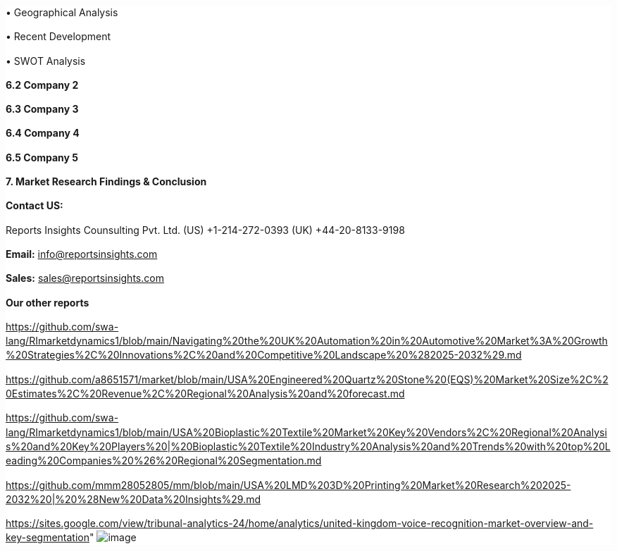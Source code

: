 • Geographical Analysis

• Recent Development

• SWOT Analysis

<strong>6.2 Company 2</strong>

<strong>6.3 Company 3</strong>

<strong>6.4 Company 4</strong>

<strong>6.5 Company 5</strong>

<strong>7. Market Research Findings &amp; Conclusion</strong>

<strong>Contact US:</strong>

Reports Insights Counsulting Pvt. Ltd.
(US) +1-214-272-0393
(UK) +44-20-8133-9198
<p class=""""><b>Email:</b> <a href=mailto:info@reportsinsights.com>info@reportsinsights.com</a></p>
<p class=""""><b>Sales:</b> <a href=mailto:sales@reportsinsights.com>sales@reportsinsights.com</a></p>

<strong>Our other reports</strong>

<a href=https://github.com/swa-lang/RImarketdynamics1/blob/main/Navigating%20the%20UK%20Automation%20in%20Automotive%20Market%3A%20Growth%20Strategies%2C%20Innovations%2C%20and%20Competitive%20Landscape%20%282025-2032%29.md>https://github.com/swa-lang/RImarketdynamics1/blob/main/Navigating%20the%20UK%20Automation%20in%20Automotive%20Market%3A%20Growth%20Strategies%2C%20Innovations%2C%20and%20Competitive%20Landscape%20%282025-2032%29.md</a>

<a href=https://github.com/a8651571/market/blob/main/USA%20Engineered%20Quartz%20Stone%20(EQS)%20Market%20Size%2C%20Estimates%2C%20Revenue%2C%20Regional%20Analysis%20and%20forecast.md>https://github.com/a8651571/market/blob/main/USA%20Engineered%20Quartz%20Stone%20(EQS)%20Market%20Size%2C%20Estimates%2C%20Revenue%2C%20Regional%20Analysis%20and%20forecast.md</a>

<a href=https://github.com/swa-lang/RImarketdynamics1/blob/main/USA%20Bioplastic%20Textile%20Market%20Key%20Vendors%2C%20Regional%20Analysis%20and%20Key%20Players%20|%20Bioplastic%20Textile%20Industry%20Analysis%20and%20Trends%20with%20top%20Leading%20Companies%20%26%20Regional%20Segmentation.md>https://github.com/swa-lang/RImarketdynamics1/blob/main/USA%20Bioplastic%20Textile%20Market%20Key%20Vendors%2C%20Regional%20Analysis%20and%20Key%20Players%20|%20Bioplastic%20Textile%20Industry%20Analysis%20and%20Trends%20with%20top%20Leading%20Companies%20%26%20Regional%20Segmentation.md</a>

<a href=https://github.com/mmm28052805/mm/blob/main/USA%20LMD%203D%20Printing%20Market%20Research%202025-2032%20|%20%28New%20Data%20Insights%29.md>https://github.com/mmm28052805/mm/blob/main/USA%20LMD%203D%20Printing%20Market%20Research%202025-2032%20|%20%28New%20Data%20Insights%29.md</a>

<a href=https://sites.google.com/view/tribunal-analytics-24/home/analytics/united-kingdom-voice-recognition-market-overview-and-key-segmentation>https://sites.google.com/view/tribunal-analytics-24/home/analytics/united-kingdom-voice-recognition-market-overview-and-key-segmentation</a>"
![image](https://github.com/user-attachments/assets/cb4d028d-703b-4904-a35c-c07e413677c4)
